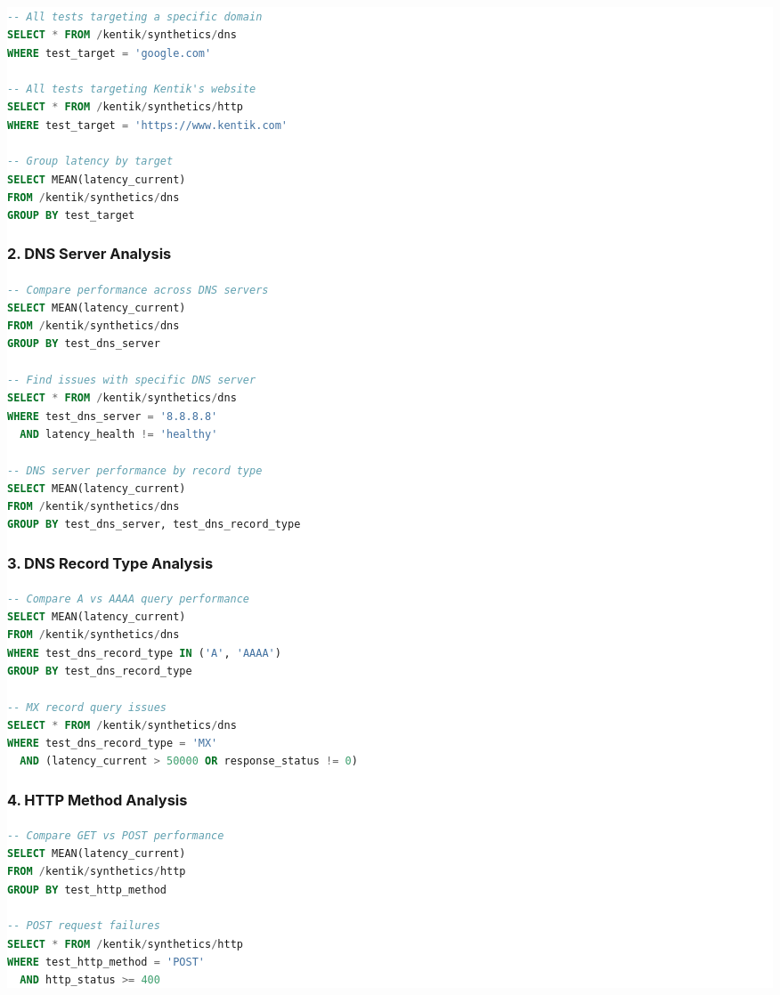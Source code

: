 ```sql
-- All tests targeting a specific domain
SELECT * FROM /kentik/synthetics/dns 
WHERE test_target = 'google.com'

-- All tests targeting Kentik's website
SELECT * FROM /kentik/synthetics/http 
WHERE test_target = 'https://www.kentik.com'

-- Group latency by target
SELECT MEAN(latency_current) 
FROM /kentik/synthetics/dns 
GROUP BY test_target
```

### 2. DNS Server Analysis

```sql
-- Compare performance across DNS servers
SELECT MEAN(latency_current) 
FROM /kentik/synthetics/dns 
GROUP BY test_dns_server

-- Find issues with specific DNS server
SELECT * FROM /kentik/synthetics/dns 
WHERE test_dns_server = '8.8.8.8' 
  AND latency_health != 'healthy'

-- DNS server performance by record type
SELECT MEAN(latency_current) 
FROM /kentik/synthetics/dns 
GROUP BY test_dns_server, test_dns_record_type
```

### 3. DNS Record Type Analysis

```sql
-- Compare A vs AAAA query performance
SELECT MEAN(latency_current) 
FROM /kentik/synthetics/dns 
WHERE test_dns_record_type IN ('A', 'AAAA')
GROUP BY test_dns_record_type

-- MX record query issues
SELECT * FROM /kentik/synthetics/dns 
WHERE test_dns_record_type = 'MX' 
  AND (latency_current > 50000 OR response_status != 0)
```

### 4. HTTP Method Analysis

```sql
-- Compare GET vs POST performance
SELECT MEAN(latency_current) 
FROM /kentik/synthetics/http 
GROUP BY test_http_method

-- POST request failures
SELECT * FROM /kentik/synthetics/http 
WHERE test_http_method = 'POST' 
  AND http_status >= 400
```
